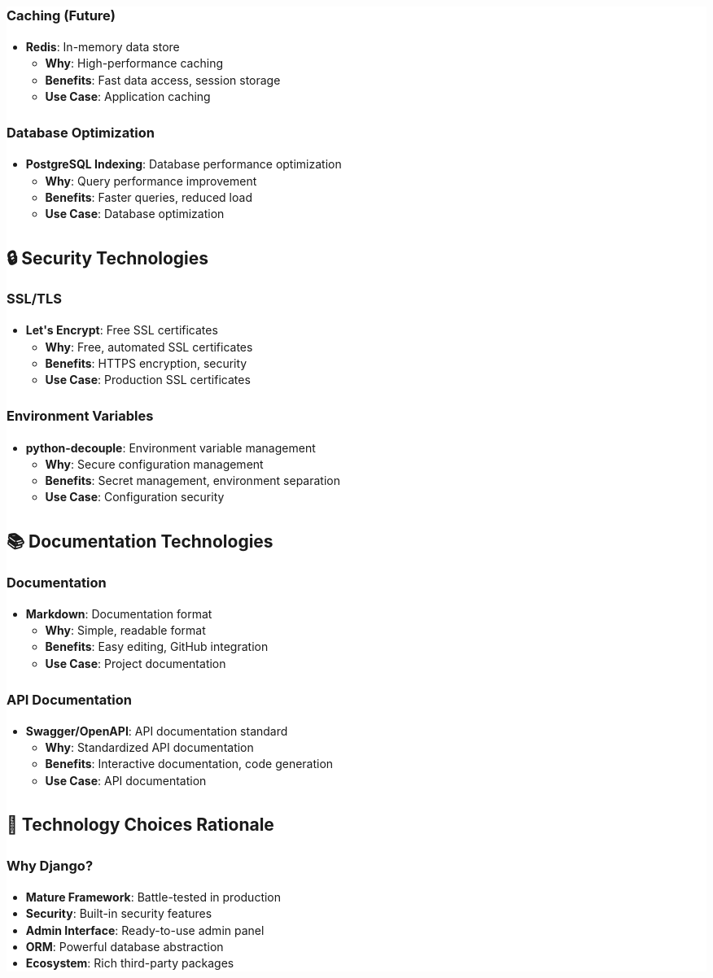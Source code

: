 ### Caching (Future)
- **Redis**: In-memory data store
  - **Why**: High-performance caching
  - **Benefits**: Fast data access, session storage
  - **Use Case**: Application caching

### Database Optimization
- **PostgreSQL Indexing**: Database performance optimization
  - **Why**: Query performance improvement
  - **Benefits**: Faster queries, reduced load
  - **Use Case**: Database optimization

## 🔒 Security Technologies

### SSL/TLS
- **Let's Encrypt**: Free SSL certificates
  - **Why**: Free, automated SSL certificates
  - **Benefits**: HTTPS encryption, security
  - **Use Case**: Production SSL certificates

### Environment Variables
- **python-decouple**: Environment variable management
  - **Why**: Secure configuration management
  - **Benefits**: Secret management, environment separation
  - **Use Case**: Configuration security

## 📚 Documentation Technologies

### Documentation
- **Markdown**: Documentation format
  - **Why**: Simple, readable format
  - **Benefits**: Easy editing, GitHub integration
  - **Use Case**: Project documentation

### API Documentation
- **Swagger/OpenAPI**: API documentation standard
  - **Why**: Standardized API documentation
  - **Benefits**: Interactive documentation, code generation
  - **Use Case**: API documentation

## 🎯 Technology Choices Rationale

### Why Django?
- **Mature Framework**: Battle-tested in production
- **Security**: Built-in security features
- **Admin Interface**: Ready-to-use admin panel
- **ORM**: Powerful database abstraction
- **Ecosystem**: Rich third-party packages
